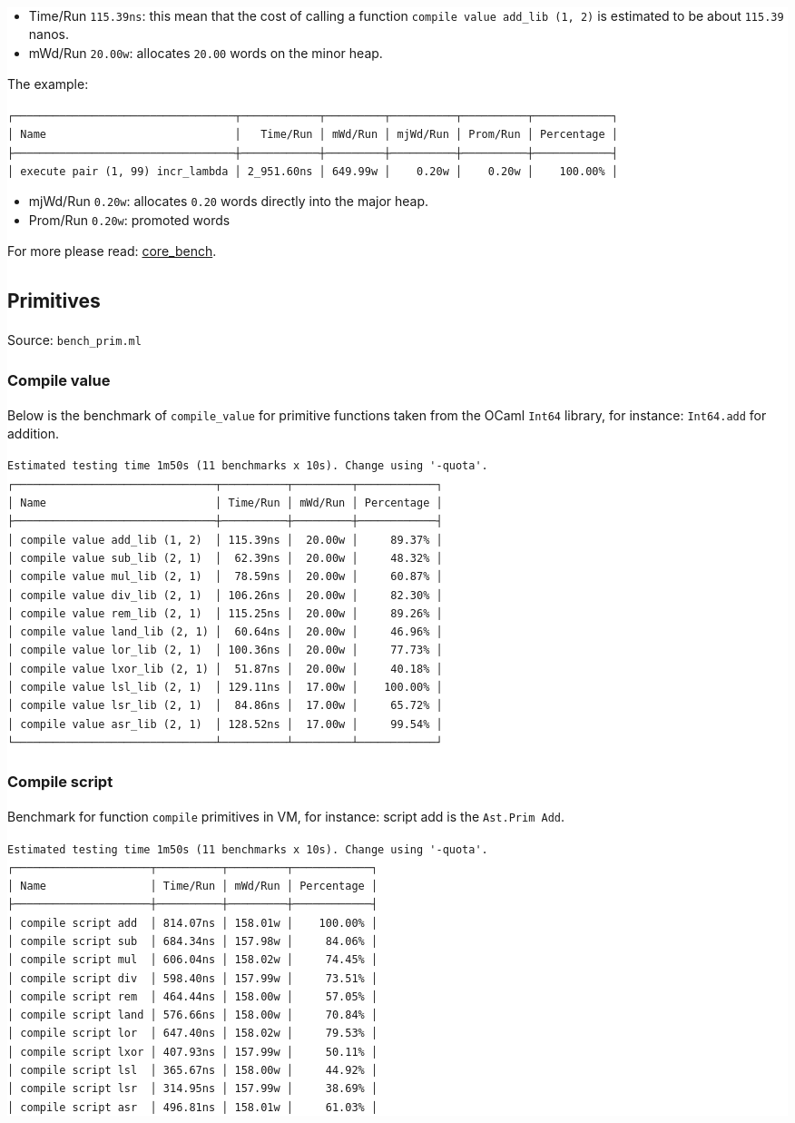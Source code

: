 - Time/Run `115.39ns`: this mean that the cost of calling a function `compile value add_lib (1, 2)` is estimated to be about `115.39` nanos. 
- mWd/Run `20.00w`: allocates `20.00` words on the minor heap.

The example: 

```
┌──────────────────────────────────┬────────────┬─────────┬──────────┬──────────┬────────────┐
│ Name                             │   Time/Run │ mWd/Run │ mjWd/Run │ Prom/Run │ Percentage │
├──────────────────────────────────┼────────────┼─────────┼──────────┼──────────┼────────────┤
│ execute pair (1, 99) incr_lambda │ 2_951.60ns │ 649.99w │    0.20w │    0.20w │    100.00% │
```

- mjWd/Run `0.20w`: allocates `0.20` words directly into the major heap.
- Prom/Run `0.20w`: promoted words

For more please read: [core_bench](https://github.com/janestreet/core_bench/blob/master/inline_benchmarks_runner_lib_public/bin/runner-help-for-review.org).

## Primitives

Source: `bench_prim.ml`

### Compile value

Below is the benchmark of `compile_value` for primitive functions taken from the OCaml `Int64` library, for instance: `Int64.add` for addition.


```
Estimated testing time 1m50s (11 benchmarks x 10s). Change using '-quota'.
┌───────────────────────────────┬──────────┬─────────┬────────────┐
│ Name                          │ Time/Run │ mWd/Run │ Percentage │
├───────────────────────────────┼──────────┼─────────┼────────────┤
│ compile value add_lib (1, 2)  │ 115.39ns │  20.00w │     89.37% │
│ compile value sub_lib (2, 1)  │  62.39ns │  20.00w │     48.32% │
│ compile value mul_lib (2, 1)  │  78.59ns │  20.00w │     60.87% │
│ compile value div_lib (2, 1)  │ 106.26ns │  20.00w │     82.30% │
│ compile value rem_lib (2, 1)  │ 115.25ns │  20.00w │     89.26% │
│ compile value land_lib (2, 1) │  60.64ns │  20.00w │     46.96% │
│ compile value lor_lib (2, 1)  │ 100.36ns │  20.00w │     77.73% │
│ compile value lxor_lib (2, 1) │  51.87ns │  20.00w │     40.18% │
│ compile value lsl_lib (2, 1)  │ 129.11ns │  17.00w │    100.00% │
│ compile value lsr_lib (2, 1)  │  84.86ns │  17.00w │     65.72% │
│ compile value asr_lib (2, 1)  │ 128.52ns │  17.00w │     99.54% │
└───────────────────────────────┴──────────┴─────────┴────────────┘
```

### Compile script

Benchmark for function `compile` primitives in VM, for instance: script add is the `Ast.Prim Add`.

```
Estimated testing time 1m50s (11 benchmarks x 10s). Change using '-quota'.
┌─────────────────────┬──────────┬─────────┬────────────┐
│ Name                │ Time/Run │ mWd/Run │ Percentage │
├─────────────────────┼──────────┼─────────┼────────────┤
│ compile script add  │ 814.07ns │ 158.01w │    100.00% │
│ compile script sub  │ 684.34ns │ 157.98w │     84.06% │
│ compile script mul  │ 606.04ns │ 158.02w │     74.45% │
│ compile script div  │ 598.40ns │ 157.99w │     73.51% │
│ compile script rem  │ 464.44ns │ 158.00w │     57.05% │
│ compile script land │ 576.66ns │ 158.00w │     70.84% │
│ compile script lor  │ 647.40ns │ 158.02w │     79.53% │
│ compile script lxor │ 407.93ns │ 157.99w │     50.11% │
│ compile script lsl  │ 365.67ns │ 158.00w │     44.92% │
│ compile script lsr  │ 314.95ns │ 157.99w │     38.69% │
│ compile script asr  │ 496.81ns │ 158.01w │     61.03% │
```